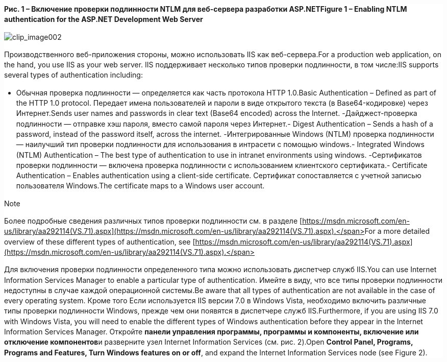 <span data-ttu-id="08376-125">**Рис. 1 – Включение проверки подлинности NTLM для веб-сервера разработки ASP.NET**</span><span class="sxs-lookup"><span data-stu-id="08376-125">**Figure 1 – Enabling NTLM authentication for the ASP.NET Development Web Server**</span></span>

![clip_image002](authenticating-users-with-windows-authentication-cs/_static/image1.jpg)

<span data-ttu-id="08376-127">Производственного веб-приложения стороны, можно использовать IIS как веб-сервера.</span><span class="sxs-lookup"><span data-stu-id="08376-127">For a production web application, on the hand, you use IIS as your web server.</span></span> <span data-ttu-id="08376-128">IIS поддерживает несколько типов проверки подлинности, в том числе:</span><span class="sxs-lookup"><span data-stu-id="08376-128">IIS supports several types of authentication including:</span></span>

- <span data-ttu-id="08376-129">Обычная проверка подлинности — определяется как часть протокола HTTP 1.0.</span><span class="sxs-lookup"><span data-stu-id="08376-129">Basic Authentication – Defined as part of the HTTP 1.0 protocol.</span></span> <span data-ttu-id="08376-130">Передает имена пользователей и пароли в виде открытого текста (в Base64-кодировке) через Интернет.</span><span class="sxs-lookup"><span data-stu-id="08376-130">Sends user names and passwords in clear text (Base64 encoded) across the Internet.</span></span> <span data-ttu-id="08376-131">-Дайджест-проверка подлинности — отправке хэш пароля, вместо самой пароля через Интернет.</span><span class="sxs-lookup"><span data-stu-id="08376-131">- Digest Authentication – Sends a hash of a password, instead of the password itself, across the internet.</span></span> <span data-ttu-id="08376-132">-Интегрированные Windows (NTLM) проверка подлинности — наилучший тип проверки подлинности для использования в интрасети с помощью windows.</span><span class="sxs-lookup"><span data-stu-id="08376-132">- Integrated Windows (NTLM) Authentication – The best type of authentication to use in intranet environments using windows.</span></span> <span data-ttu-id="08376-133">-Сертификатов проверки подлинности — включена проверка подлинности с использованием клиентского сертификата.</span><span class="sxs-lookup"><span data-stu-id="08376-133">- Certificate Authentication – Enables authentication using a client-side certificate.</span></span> <span data-ttu-id="08376-134">Сертификат сопоставляется с учетной записью пользователя Windows.</span><span class="sxs-lookup"><span data-stu-id="08376-134">The certificate maps to a Windows user account.</span></span>

> [!NOTE] 
> 
> <span data-ttu-id="08376-135">Более подробные сведения различных типов проверки подлинности см. в разделе [https://msdn.microsoft.com/en-us/library/aa292114(VS.71).aspx](https://msdn.microsoft.com/en-us/library/aa292114(VS.71).aspx).</span><span class="sxs-lookup"><span data-stu-id="08376-135">For a more detailed overview of these different types of authentication, see [https://msdn.microsoft.com/en-us/library/aa292114(VS.71).aspx](https://msdn.microsoft.com/en-us/library/aa292114(VS.71).aspx).</span></span>


<span data-ttu-id="08376-136">Для включения проверки подлинности определенного типа можно использовать диспетчер служб IIS.</span><span class="sxs-lookup"><span data-stu-id="08376-136">You can use Internet Information Services Manager to enable a particular type of authentication.</span></span> <span data-ttu-id="08376-137">Имейте в виду, что все типы проверки подлинности недоступны в случае каждой операционной системы.</span><span class="sxs-lookup"><span data-stu-id="08376-137">Be aware that all types of authentication are not available in the case of every operating system.</span></span> <span data-ttu-id="08376-138">Кроме того Если используется IIS версии 7.0 в Windows Vista, необходимо включить различные типы проверки подлинности Windows, прежде чем они появятся в диспетчере служб IIS.</span><span class="sxs-lookup"><span data-stu-id="08376-138">Furthermore, if you are using IIS 7.0 with Windows Vista, you will need to enable the different types of Windows authentication before they appear in the Internet Information Services Manager.</span></span> <span data-ttu-id="08376-139">Откройте **панели управления программы, программы и компоненты, включение или отключение компонентов**и разверните узел Internet Information Services (см. рис. 2).</span><span class="sxs-lookup"><span data-stu-id="08376-139">Open **Control Panel, Programs, Programs and Features, Turn Windows features on or off**, and expand the Internet Information Services node (see Figure 2).</span></span>
